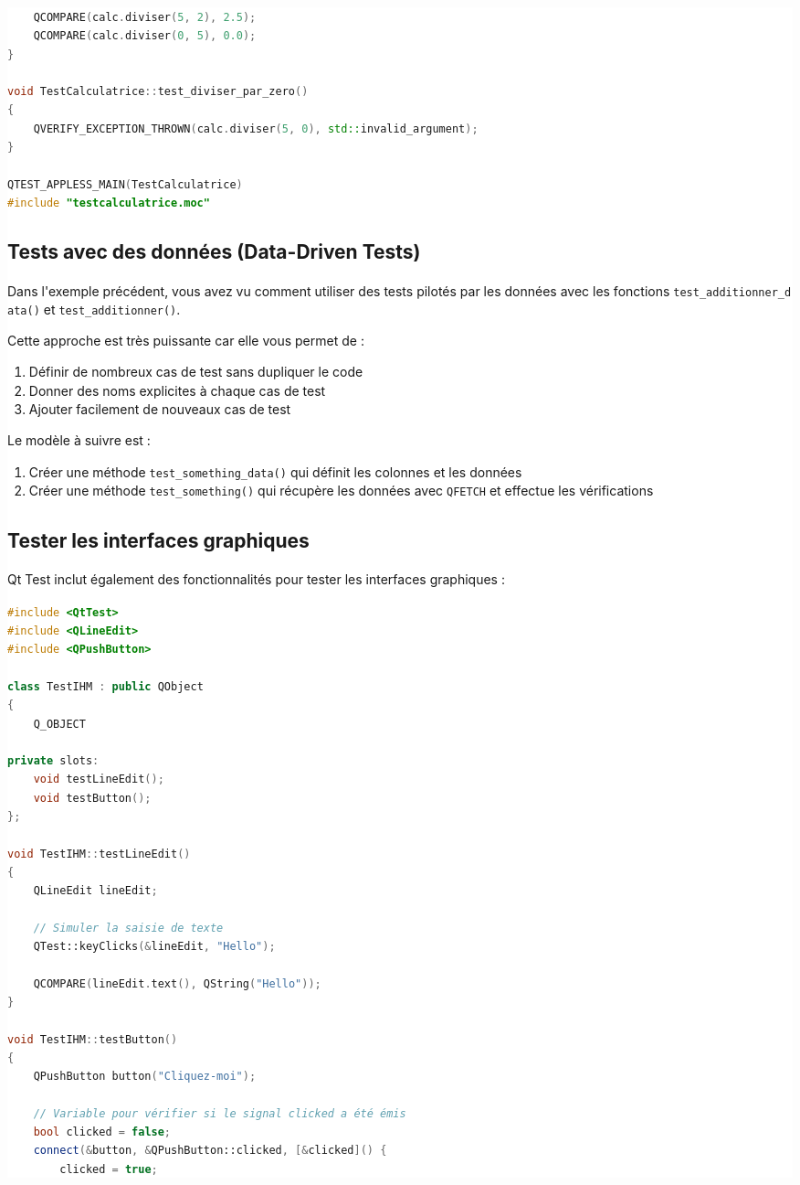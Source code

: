 ```cpp
    QCOMPARE(calc.diviser(5, 2), 2.5);
    QCOMPARE(calc.diviser(0, 5), 0.0);
}

void TestCalculatrice::test_diviser_par_zero()
{
    QVERIFY_EXCEPTION_THROWN(calc.diviser(5, 0), std::invalid_argument);
}

QTEST_APPLESS_MAIN(TestCalculatrice)
#include "testcalculatrice.moc"
```

## Tests avec des données (Data-Driven Tests)

Dans l'exemple précédent, vous avez vu comment utiliser des tests pilotés par les données avec les fonctions `test_additionner_data()` et `test_additionner()`.

Cette approche est très puissante car elle vous permet de :
1. Définir de nombreux cas de test sans dupliquer le code
2. Donner des noms explicites à chaque cas de test
3. Ajouter facilement de nouveaux cas de test

Le modèle à suivre est :
1. Créer une méthode `test_something_data()` qui définit les colonnes et les données
2. Créer une méthode `test_something()` qui récupère les données avec `QFETCH` et effectue les vérifications

## Tester les interfaces graphiques

Qt Test inclut également des fonctionnalités pour tester les interfaces graphiques :

```cpp
#include <QtTest>
#include <QLineEdit>
#include <QPushButton>

class TestIHM : public QObject
{
    Q_OBJECT

private slots:
    void testLineEdit();
    void testButton();
};

void TestIHM::testLineEdit()
{
    QLineEdit lineEdit;

    // Simuler la saisie de texte
    QTest::keyClicks(&lineEdit, "Hello");

    QCOMPARE(lineEdit.text(), QString("Hello"));
}

void TestIHM::testButton()
{
    QPushButton button("Cliquez-moi");

    // Variable pour vérifier si le signal clicked a été émis
    bool clicked = false;
    connect(&button, &QPushButton::clicked, [&clicked]() {
        clicked = true;
```